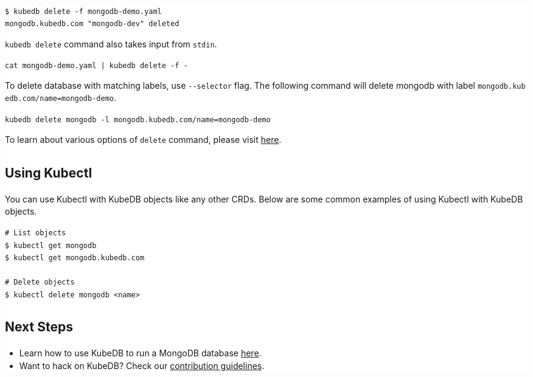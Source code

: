 ```console
$ kubedb delete -f mongodb-demo.yaml
mongodb.kubedb.com "mongodb-dev" deleted
```

`kubedb delete` command also takes input from `stdin`.

```console
cat mongodb-demo.yaml | kubedb delete -f -
```

To delete database with matching labels, use `--selector` flag. The following command will delete mongodb with label `mongodb.kubedb.com/name=mongodb-demo`.

```console
kubedb delete mongodb -l mongodb.kubedb.com/name=mongodb-demo
```

To learn about various options of `delete` command, please visit [here](/docs/0.9.0/reference/kubedb_delete).

## Using Kubectl

You can use Kubectl with KubeDB objects like any other CRDs. Below are some common examples of using Kubectl with KubeDB objects.

```console
# List objects
$ kubectl get mongodb
$ kubectl get mongodb.kubedb.com

# Delete objects
$ kubectl delete mongodb <name>
```

## Next Steps

- Learn how to use KubeDB to run a MongoDB database [here](/docs/0.9.0/guides/mongodb/README).
- Want to hack on KubeDB? Check our [contribution guidelines](/docs/0.9.0/CONTRIBUTING).
